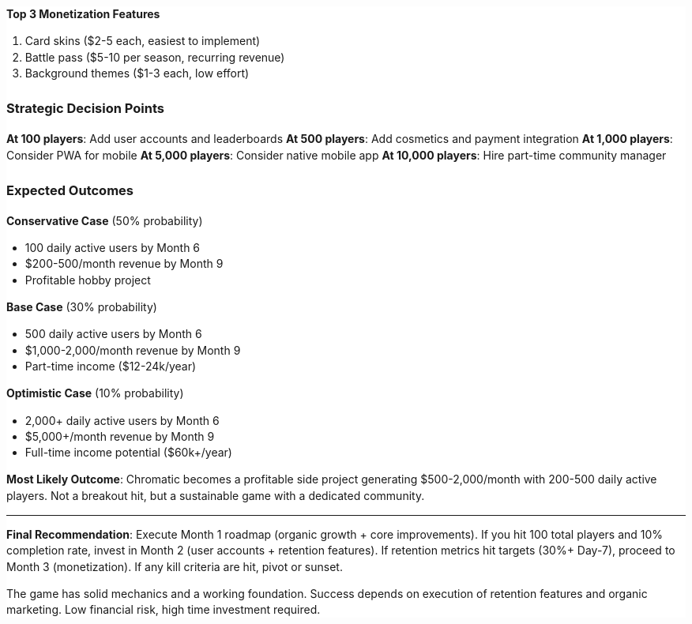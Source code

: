 **Top 3 Monetization Features**
1. Card skins ($2-5 each, easiest to implement)
2. Battle pass ($5-10 per season, recurring revenue)
3. Background themes ($1-3 each, low effort)

### Strategic Decision Points

**At 100 players**: Add user accounts and leaderboards
**At 500 players**: Add cosmetics and payment integration
**At 1,000 players**: Consider PWA for mobile
**At 5,000 players**: Consider native mobile app
**At 10,000 players**: Hire part-time community manager

### Expected Outcomes

**Conservative Case** (50% probability)
- 100 daily active users by Month 6
- $200-500/month revenue by Month 9
- Profitable hobby project

**Base Case** (30% probability)
- 500 daily active users by Month 6
- $1,000-2,000/month revenue by Month 9
- Part-time income ($12-24k/year)

**Optimistic Case** (10% probability)
- 2,000+ daily active users by Month 6
- $5,000+/month revenue by Month 9
- Full-time income potential ($60k+/year)

**Most Likely Outcome**: Chromatic becomes a profitable side project generating $500-2,000/month with 200-500 daily active players. Not a breakout hit, but a sustainable game with a dedicated community.

---

**Final Recommendation**: Execute Month 1 roadmap (organic growth + core improvements). If you hit 100 total players and 10% completion rate, invest in Month 2 (user accounts + retention features). If retention metrics hit targets (30%+ Day-7), proceed to Month 3 (monetization). If any kill criteria are hit, pivot or sunset.

The game has solid mechanics and a working foundation. Success depends on execution of retention features and organic marketing. Low financial risk, high time investment required.
